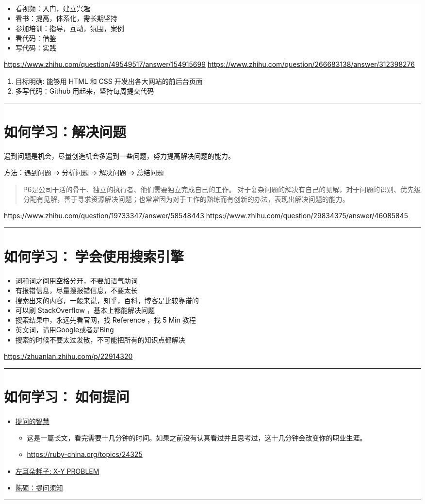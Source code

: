 - 看视频：入门，建立兴趣
- 看书：提高，体系化，需长期坚持
- 参加培训：指导，互动，氛围，案例
- 看代码：借鉴
- 写代码：实践

https://www.zhihu.com/question/49549517/answer/154915699
https://www.zhihu.com/question/266683138/answer/312398276

1. 目标明确: 能够用 HTML 和 CSS 开发出各大网站的前后台页面
2. 多写代码：Github 用起来，坚持每周提交代码

---

# 如何学习：解决问题

遇到问题是机会，尽量创造机会多遇到一些问题，努力提高解决问题的能力。

方法：遇到问题 -> 分析问题 -> 解决问题 -> 总结问题

>P6是公司干活的骨干、独立的执行者、他们需要独立完成自己的工作。
>对于复杂问题的解决有自己的见解，对于问题的识别、优先级分配有见解，善于寻求资源解决问题；也常常因为对于工作的熟练而有创新的办法，表现出解决问题的能力。

https://www.zhihu.com/question/19733347/answer/58548443
https://www.zhihu.com/question/29834375/answer/46085845

---

# 如何学习： 学会使用搜索引擎

- 词和词之间用空格分开，不要加语气助词
- 有报错信息，尽量搜报错信息，不要太长
- 搜索出来的内容，一般来说，知乎，百科，博客是比较靠谱的
- 可以刷 StackOverflow ，基本上都能解决问题
- 搜索结果中，永远先看官网，找 Reference ，找 5 Min 教程
- 英文词，请用Google或者是Bing
- 搜索的时候不要太过发散，不可能把所有的知识点都解决

https://zhuanlan.zhihu.com/p/22914320

---
# 如何学习： 如何提问


- [提问的智慧](https://github.com/ruby-china/How-To-Ask-Questions-The-Smart-Way/blob/master/README-zh_CN.md)

	- 这是一篇长文，看完需要十几分钟的时间。如果之前没有认真看过并且思考过，这十几分钟会改变你的职业生涯。

	- https://ruby-china.org/topics/24325
- [左耳朵耗子: X-Y PROBLEM](https://coolshell.cn/articles/10804.html)
- [陈硕：提问须知](提问须知)

---
